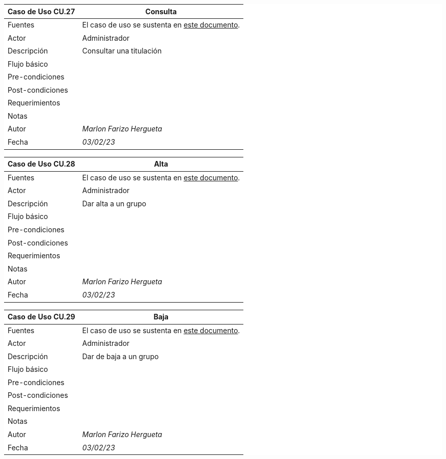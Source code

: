 |  Caso de Uso	CU.27 | Consulta |
|---|---|
| Fuentes  | El caso de uso se sustenta en [este documento](https://github.com/jpexposito/ets/tree/main/diagramas-comportamiento/diagramas-cu/tareas/tarea7).  |
| Actor  | Administrador |
| Descripción | Consultar una titulación  |
| Flujo básico |  |
| Pre-condiciones |  |  
| Post-condiciones  | |  
|  Requerimientos |  |
|  Notas |  |
| Autor  | _Marlon Farizo Hergueta_ |
|Fecha | _03/02/23_ |

|  Caso de Uso	CU.28 | Alta |
|---|---|
| Fuentes  | El caso de uso se sustenta en [este documento](https://github.com/jpexposito/ets/tree/main/diagramas-comportamiento/diagramas-cu/tareas/tarea7).  |
| Actor  | Administrador  |
| Descripción | Dar alta a un grupo |
| Flujo básico |  |
| Pre-condiciones |  |  
| Post-condiciones  | |  
|  Requerimientos |  |
|  Notas |  |
| Autor  | _Marlon Farizo Hergueta_ |
|Fecha | _03/02/23_ |

|  Caso de Uso	CU.29 | Baja |
|---|---|
| Fuentes  | El caso de uso se sustenta en [este documento](https://github.com/jpexposito/ets/tree/main/diagramas-comportamiento/diagramas-cu/tareas/tarea7).  |
| Actor  | Administrador  |
| Descripción | Dar de baja a un grupo  |
| Flujo básico |  |
| Pre-condiciones |  |  
| Post-condiciones  | |  
|  Requerimientos |  |
|  Notas |  |
| Autor  | _Marlon Farizo Hergueta_ |
|Fecha | _03/02/23_ |
